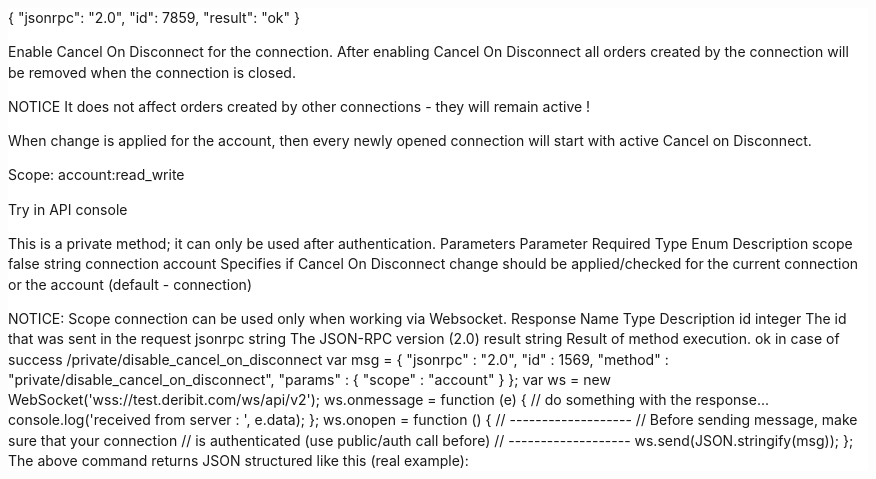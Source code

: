 {
"jsonrpc": "2.0",
"id": 7859,
"result": "ok"
}

Enable Cancel On Disconnect for the connection. After enabling Cancel On Disconnect all orders created by the connection will be removed when the connection is closed.

NOTICE It does not affect orders created by other connections - they will remain active !

When change is applied for the account, then every newly opened connection will start with active Cancel on Disconnect.

Scope: account:read_write

Try in API console

This is a private method; it can only be used after authentication.
Parameters
Parameter Required Type Enum Description
scope false string connection
account Specifies if Cancel On Disconnect change should be applied/checked for the current connection or the account (default - connection)

NOTICE: Scope connection can be used only when working via Websocket.
Response
Name Type Description
id integer The id that was sent in the request
jsonrpc string The JSON-RPC version (2.0)
result string Result of method execution. ok in case of success
/private/disable_cancel_on_disconnect
var msg =
{
"jsonrpc" : "2.0",
"id" : 1569,
"method" : "private/disable_cancel_on_disconnect",
"params" : {
"scope" : "account"
}
};
var ws = new WebSocket('wss://test.deribit.com/ws/api/v2');
ws.onmessage = function (e) {
// do something with the response...
console.log('received from server : ', e.data);
};
ws.onopen = function () {
// -------------------
// Before sending message, make sure that your connection
// is authenticated (use public/auth call before)
// -------------------
ws.send(JSON.stringify(msg));
};
The above command returns JSON structured like this (real example):
